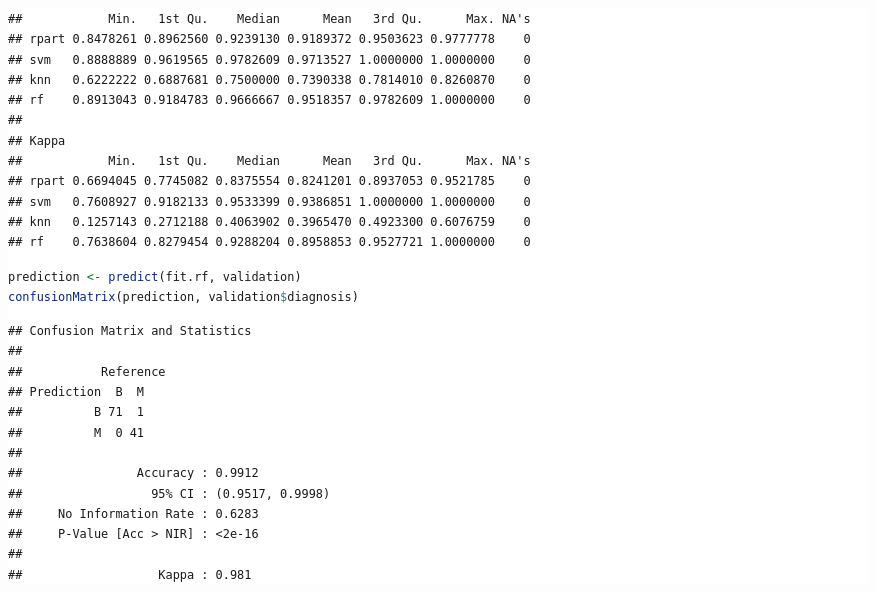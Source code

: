     ##            Min.   1st Qu.    Median      Mean   3rd Qu.      Max. NA's
    ## rpart 0.8478261 0.8962560 0.9239130 0.9189372 0.9503623 0.9777778    0
    ## svm   0.8888889 0.9619565 0.9782609 0.9713527 1.0000000 1.0000000    0
    ## knn   0.6222222 0.6887681 0.7500000 0.7390338 0.7814010 0.8260870    0
    ## rf    0.8913043 0.9184783 0.9666667 0.9518357 0.9782609 1.0000000    0
    ## 
    ## Kappa 
    ##            Min.   1st Qu.    Median      Mean   3rd Qu.      Max. NA's
    ## rpart 0.6694045 0.7745082 0.8375554 0.8241201 0.8937053 0.9521785    0
    ## svm   0.7608927 0.9182133 0.9533399 0.9386851 1.0000000 1.0000000    0
    ## knn   0.1257143 0.2712188 0.4063902 0.3965470 0.4923300 0.6076759    0
    ## rf    0.7638604 0.8279454 0.9288204 0.8958853 0.9527721 1.0000000    0

``` r
prediction <- predict(fit.rf, validation)
confusionMatrix(prediction, validation$diagnosis)
```

    ## Confusion Matrix and Statistics
    ## 
    ##           Reference
    ## Prediction  B  M
    ##          B 71  1
    ##          M  0 41
    ##                                           
    ##                Accuracy : 0.9912          
    ##                  95% CI : (0.9517, 0.9998)
    ##     No Information Rate : 0.6283          
    ##     P-Value [Acc > NIR] : <2e-16          
    ##                                           
    ##                   Kappa : 0.981           
